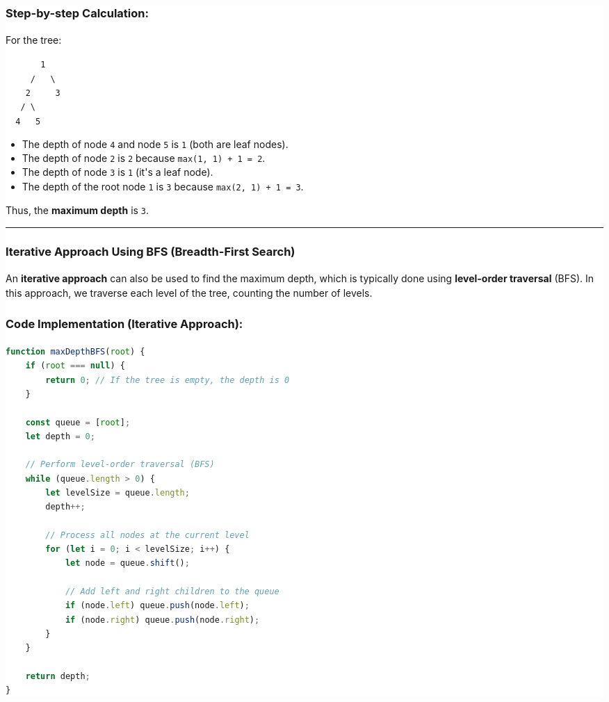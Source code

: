 ### Step-by-step Calculation:

For the tree:

```
       1
     /   \
    2     3
   / \
  4   5
```

* The depth of node `4` and node `5` is `1` (both are leaf nodes).
* The depth of node `2` is `2` because `max(1, 1) + 1 = 2`.
* The depth of node `3` is `1` (it's a leaf node).
* The depth of the root node `1` is `3` because `max(2, 1) + 1 = 3`.

Thus, the **maximum depth** is `3`.

---

### Iterative Approach Using BFS (Breadth-First Search)

An **iterative approach** can also be used to find the maximum depth, which is typically done using **level-order traversal** (BFS). In this approach, we traverse each level of the tree, counting the number of levels.

### Code Implementation (Iterative Approach):

```js
function maxDepthBFS(root) {
    if (root === null) {
        return 0; // If the tree is empty, the depth is 0
    }
    
    const queue = [root];
    let depth = 0;
    
    // Perform level-order traversal (BFS)
    while (queue.length > 0) {
        let levelSize = queue.length;
        depth++;
        
        // Process all nodes at the current level
        for (let i = 0; i < levelSize; i++) {
            let node = queue.shift();
            
            // Add left and right children to the queue
            if (node.left) queue.push(node.left);
            if (node.right) queue.push(node.right);
        }
    }
    
    return depth;
}
```
